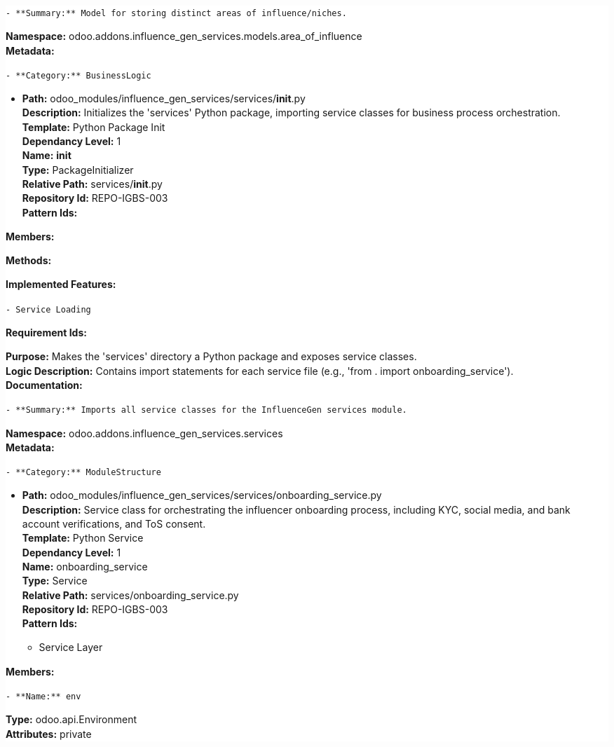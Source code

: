     - **Summary:** Model for storing distinct areas of influence/niches.
    
**Namespace:** odoo.addons.influence_gen_services.models.area_of_influence  
**Metadata:**
    
    - **Category:** BusinessLogic
    
- **Path:** odoo_modules/influence_gen_services/services/__init__.py  
**Description:** Initializes the 'services' Python package, importing service classes for business process orchestration.  
**Template:** Python Package Init  
**Dependancy Level:** 1  
**Name:** __init__  
**Type:** PackageInitializer  
**Relative Path:** services/__init__.py  
**Repository Id:** REPO-IGBS-003  
**Pattern Ids:**
    
    
**Members:**
    
    
**Methods:**
    
    
**Implemented Features:**
    
    - Service Loading
    
**Requirement Ids:**
    
    
**Purpose:** Makes the 'services' directory a Python package and exposes service classes.  
**Logic Description:** Contains import statements for each service file (e.g., 'from . import onboarding_service').  
**Documentation:**
    
    - **Summary:** Imports all service classes for the InfluenceGen services module.
    
**Namespace:** odoo.addons.influence_gen_services.services  
**Metadata:**
    
    - **Category:** ModuleStructure
    
- **Path:** odoo_modules/influence_gen_services/services/onboarding_service.py  
**Description:** Service class for orchestrating the influencer onboarding process, including KYC, social media, and bank account verifications, and ToS consent.  
**Template:** Python Service  
**Dependancy Level:** 1  
**Name:** onboarding_service  
**Type:** Service  
**Relative Path:** services/onboarding_service.py  
**Repository Id:** REPO-IGBS-003  
**Pattern Ids:**
    
    - Service Layer
    
**Members:**
    
    - **Name:** env  
**Type:** odoo.api.Environment  
**Attributes:** private  
    